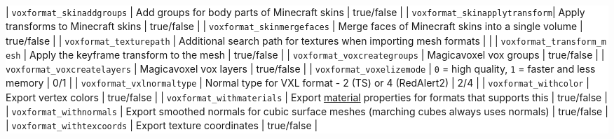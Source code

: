 | `voxformat_skinaddgroups`     | Add groups for body parts of Minecraft skins                                             | true/false   |
| `voxformat_skinapplytransform`| Apply transforms to Minecraft skins                                                      | true/false   |
| `voxformat_skinmergefaces`    | Merge faces of Minecraft skins into a single volume                                      | true/false   |
| `voxformat_texturepath`       | Additional search path for textures when importing mesh formats                          |              |
| `voxformat_transform_mesh`    | Apply the keyframe transform to the mesh                                                 | true/false   |
| `voxformat_voxcreategroups`   | Magicavoxel vox groups                                                                   | true/false   |
| `voxformat_voxcreatelayers`   | Magicavoxel vox layers                                                                   | true/false   |
| `voxformat_voxelizemode`      | `0` = high quality, `1` = faster and less memory                                         | 0/1          |
| `voxformat_vxlnormaltype`     | Normal type for VXL format - 2 (TS) or 4 (RedAlert2)                                     | 2/4          |
| `voxformat_withcolor`         | Export vertex colors                                                                     | true/false   |
| `voxformat_withmaterials`     | Export [material](Material.md) properties for formats that supports this                 | true/false   |
| `voxformat_withnormals`       | Export smoothed normals for cubic surface meshes (marching cubes always uses normals)    | true/false   |
| `voxformat_withtexcoords`     | Export texture coordinates                                                               | true/false   |
